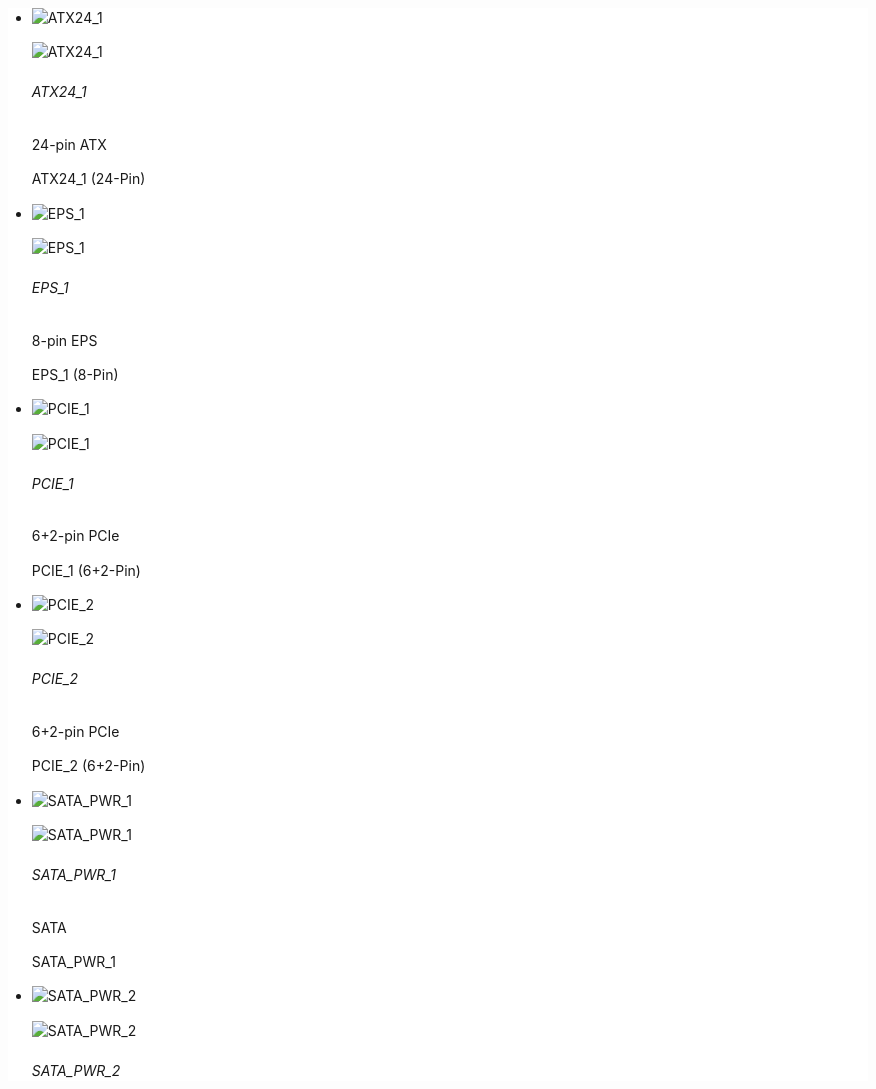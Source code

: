 -   ![ATX24_1](https://pcpartpicker.com/static/forever/img/ports/24pinATXPlug.png)
    
    ![ATX24_1](https://pcpartpicker.com/static/forever/img/ports/24pinATXPlug.png)
    
    ###### ATX24\_1
    
    24-pin ATX
    
    ATX24\_1 (24-Pin)
    

-   ![EPS_1](https://pcpartpicker.com/static/forever/img/ports/8pinEPSPlug.png)
    
    ![EPS_1](https://pcpartpicker.com/static/forever/img/ports/8pinEPSPlug.png)
    
    ###### EPS\_1
    
    8-pin EPS
    
    EPS\_1 (8-Pin)
    

-   ![PCIE_1](https://pcpartpicker.com/static/forever/img/ports/6p2pinPCIePlug.png)
    
    ![PCIE_1](https://pcpartpicker.com/static/forever/img/ports/6p2pinPCIePlug.png)
    
    ###### PCIE\_1
    
    6+2-pin PCIe
    
    PCIE\_1 (6+2-Pin)
    

-   ![PCIE_2](https://pcpartpicker.com/static/forever/img/ports/6p2pinPCIePlug.png)
    
    ![PCIE_2](https://pcpartpicker.com/static/forever/img/ports/6p2pinPCIePlug.png)
    
    ###### PCIE\_2
    
    6+2-pin PCIe
    
    PCIE\_2 (6+2-Pin)
    

-   ![SATA_PWR_1](https://pcpartpicker.com/static/forever/img/ports/SATAPowerPlug.png)
    
    ![SATA_PWR_1](https://pcpartpicker.com/static/forever/img/ports/SATAPowerPlug.png)
    
    ###### SATA\_PWR\_1
    
    SATA
    
    SATA\_PWR\_1
    

-   ![SATA_PWR_2](https://pcpartpicker.com/static/forever/img/ports/SATAPowerPlug.png)
    
    ![SATA_PWR_2](https://pcpartpicker.com/static/forever/img/ports/SATAPowerPlug.png)
    
    ###### SATA\_PWR\_2
    